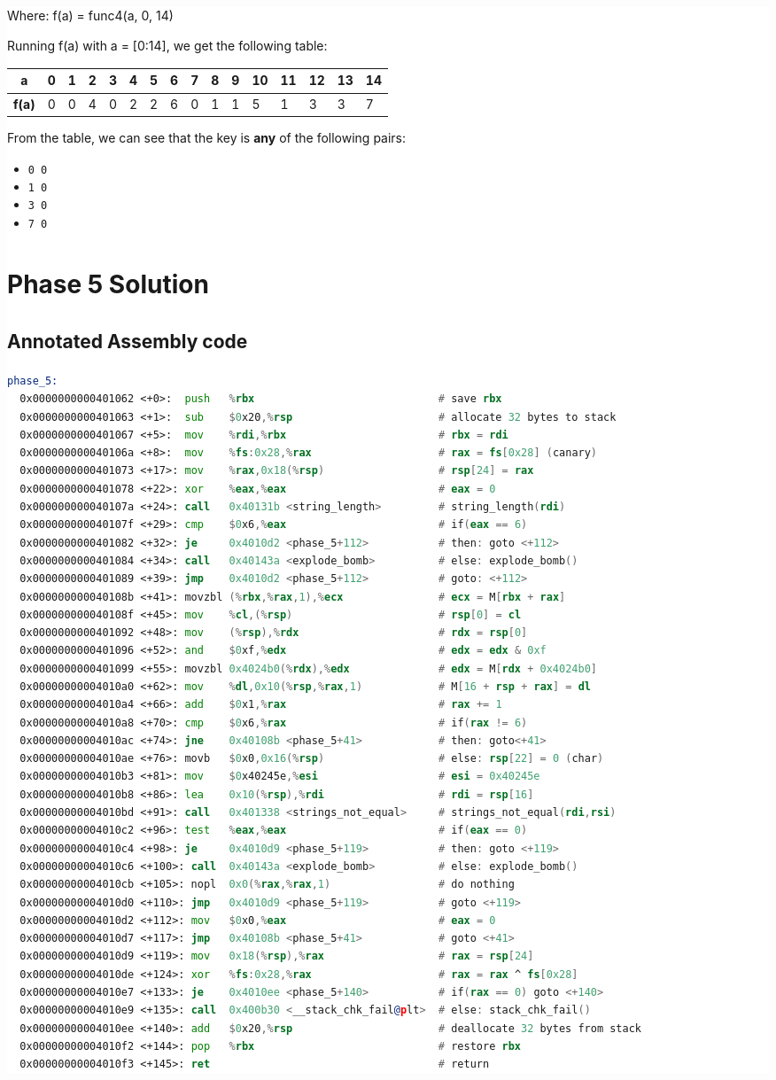 Where: f(a) = func4(a, 0, 14)

Running f(a) with a = [0:14], we get the following table:

| a        | 0   | 1   | 2   | 3   | 4   | 5   | 6   | 7   | 8   | 9   | 10  | 11  | 12  | 13  | 14  |
| -------- | --- | --- | --- | --- | --- | --- | --- | --- | --- | --- | --- | --- | --- | --- | --- |
| **f(a)** | 0   | 0   | 4   | 0   | 2   | 2   | 6   | 0   | 1   | 1   | 5   | 1   | 3   | 3   | 7   |

From the table, we can see that the key is **any** of the following pairs:

- `0 0`
- `1 0`
- `3 0`
- `7 0`

# Phase 5 Solution

## Annotated Assembly code

```asm
phase_5:
  0x0000000000401062 <+0>:	push   %rbx                             # save rbx
  0x0000000000401063 <+1>:	sub    $0x20,%rsp                       # allocate 32 bytes to stack
  0x0000000000401067 <+5>:	mov    %rdi,%rbx                        # rbx = rdi
  0x000000000040106a <+8>:	mov    %fs:0x28,%rax                    # rax = fs[0x28] (canary)
  0x0000000000401073 <+17>:	mov    %rax,0x18(%rsp)                  # rsp[24] = rax
  0x0000000000401078 <+22>:	xor    %eax,%eax                        # eax = 0
  0x000000000040107a <+24>:	call   0x40131b <string_length>         # string_length(rdi)
  0x000000000040107f <+29>:	cmp    $0x6,%eax                        # if(eax == 6)
  0x0000000000401082 <+32>:	je     0x4010d2 <phase_5+112>           # then: goto <+112>
  0x0000000000401084 <+34>:	call   0x40143a <explode_bomb>          # else: explode_bomb()
  0x0000000000401089 <+39>:	jmp    0x4010d2 <phase_5+112>           # goto: <+112>
  0x000000000040108b <+41>:	movzbl (%rbx,%rax,1),%ecx               # ecx = M[rbx + rax]
  0x000000000040108f <+45>:	mov    %cl,(%rsp)                       # rsp[0] = cl
  0x0000000000401092 <+48>:	mov    (%rsp),%rdx                      # rdx = rsp[0]
  0x0000000000401096 <+52>:	and    $0xf,%edx                        # edx = edx & 0xf
  0x0000000000401099 <+55>:	movzbl 0x4024b0(%rdx),%edx              # edx = M[rdx + 0x4024b0]
  0x00000000004010a0 <+62>:	mov    %dl,0x10(%rsp,%rax,1)            # M[16 + rsp + rax] = dl
  0x00000000004010a4 <+66>:	add    $0x1,%rax                        # rax += 1
  0x00000000004010a8 <+70>:	cmp    $0x6,%rax                        # if(rax != 6)
  0x00000000004010ac <+74>:	jne    0x40108b <phase_5+41>            # then: goto<+41>
  0x00000000004010ae <+76>:	movb   $0x0,0x16(%rsp)                  # else: rsp[22] = 0 (char)
  0x00000000004010b3 <+81>:	mov    $0x40245e,%esi                   # esi = 0x40245e
  0x00000000004010b8 <+86>:	lea    0x10(%rsp),%rdi                  # rdi = rsp[16]
  0x00000000004010bd <+91>:	call   0x401338 <strings_not_equal>     # strings_not_equal(rdi,rsi)
  0x00000000004010c2 <+96>:	test   %eax,%eax                        # if(eax == 0)
  0x00000000004010c4 <+98>:	je     0x4010d9 <phase_5+119>           # then: goto <+119>
  0x00000000004010c6 <+100>: call  0x40143a <explode_bomb>          # else: explode_bomb()
  0x00000000004010cb <+105>: nopl  0x0(%rax,%rax,1)                 # do nothing
  0x00000000004010d0 <+110>: jmp   0x4010d9 <phase_5+119>           # goto <+119>
  0x00000000004010d2 <+112>: mov   $0x0,%eax                        # eax = 0
  0x00000000004010d7 <+117>: jmp   0x40108b <phase_5+41>            # goto <+41>
  0x00000000004010d9 <+119>: mov   0x18(%rsp),%rax                  # rax = rsp[24]
  0x00000000004010de <+124>: xor   %fs:0x28,%rax                    # rax = rax ^ fs[0x28]
  0x00000000004010e7 <+133>: je    0x4010ee <phase_5+140>           # if(rax == 0) goto <+140>
  0x00000000004010e9 <+135>: call  0x400b30 <__stack_chk_fail@plt>  # else: stack_chk_fail()
  0x00000000004010ee <+140>: add   $0x20,%rsp                       # deallocate 32 bytes from stack
  0x00000000004010f2 <+144>: pop   %rbx                             # restore rbx
  0x00000000004010f3 <+145>: ret                                    # return
```

